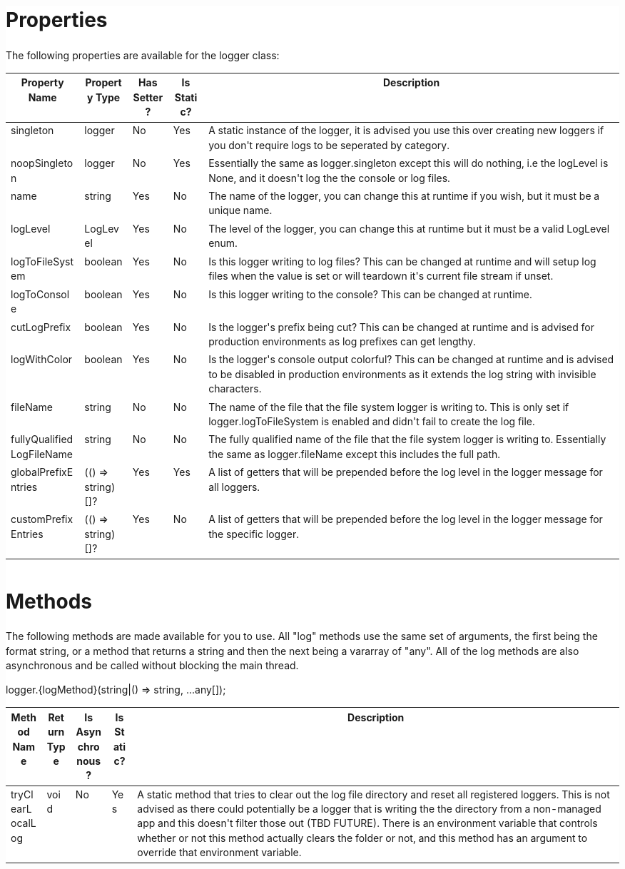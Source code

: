 
# Properties

The following properties are available for the logger class:

| Property Name             | Property Type     | Has Setter? | Is Static? | Description                                                                                                                                                                              |
|---------------------------|-------------------|-------------|------------|------------------------------------------------------------------------------------------------------------------------------------------------------------------------------------------|
| singleton                 | logger            | No          | Yes        | A static instance of the logger, it is advised you use this over creating new loggers if you don't require logs to be seperated by category.                                             |
| noopSingleton             | logger            | No          | Yes        | Essentially the same as logger.singleton except this will do nothing, i.e the logLevel is None, and it doesn't log the the console or log files.                                         |
| name                      | string            | Yes         | No         | The name of the logger, you can change this at runtime if you wish, but it must be a unique name.                                                                                        |
| logLevel                  | LogLevel          | Yes         | No         | The level of the logger, you can change this at runtime but it must be a valid LogLevel enum.                                                                                            |
| logToFileSystem           | boolean           | Yes         | No         | Is this logger writing to log files? This can be changed at runtime and will setup log files when the value is set or will teardown it's current file stream if unset.                   |
| logToConsole              | boolean           | Yes         | No         | Is this logger writing to the console? This can be changed at runtime.                                                                                                                   |
| cutLogPrefix              | boolean           | Yes         | No         | Is the logger's prefix being cut? This can be changed at runtime and is advised for production environments as log prefixes can get lengthy.                                             |
| logWithColor              | boolean           | Yes         | No         | Is the logger's console output colorful? This can be changed at runtime and is advised to be disabled in production environments as it extends the log string with invisible characters. |
| fileName                  | string            | No          | No         | The name of the file that the file system logger is writing to. This is only set if logger.logToFileSystem is enabled and didn't fail to create the log file.                            |
| fullyQualifiedLogFileName | string            | No          | No         | The fully qualified name of the file that the file system logger is writing to. Essentially the same as logger.fileName except this includes the full path.                              |
| globalPrefixEntries       | (() => string)[]? | Yes         | Yes        | A list of getters that will be prepended before the log level in the logger message for all loggers.                                                                                     |
| customPrefixEntries       | (() => string)[]? | Yes         | No         | A list of getters that will be prepended before the log level in the logger message for the specific logger.                                                                             |

# Methods

The following methods are made available for you to use.
All "log" methods use the same set of arguments, the first being the format string, or a method that returns a string and then the next being a vararray of "any".
All of the log methods are also asynchronous and be called without blocking the main thread.

logger.{logMethod}(string|() => string, ...any[]);

| Method Name        | Return Type | Is Asynchronous? | Is Static? | Description                                                                                                                                                                                                                                                                                                                                                                                                                                              |
|--------------------|-------------|------------------|------------|----------------------------------------------------------------------------------------------------------------------------------------------------------------------------------------------------------------------------------------------------------------------------------------------------------------------------------------------------------------------------------------------------------------------------------------------------------|
| tryClearLocalLog   | void        | No               | Yes        | A static method that tries to clear out the log file directory and reset all registered loggers. This is not advised as there could potentially be a logger that is writing the the directory from a non-managed app and this doesn't filter those out (TBD FUTURE). There is an environment variable that controls whether or not this method actually clears the folder or not, and this method has an argument to override that environment variable. |
